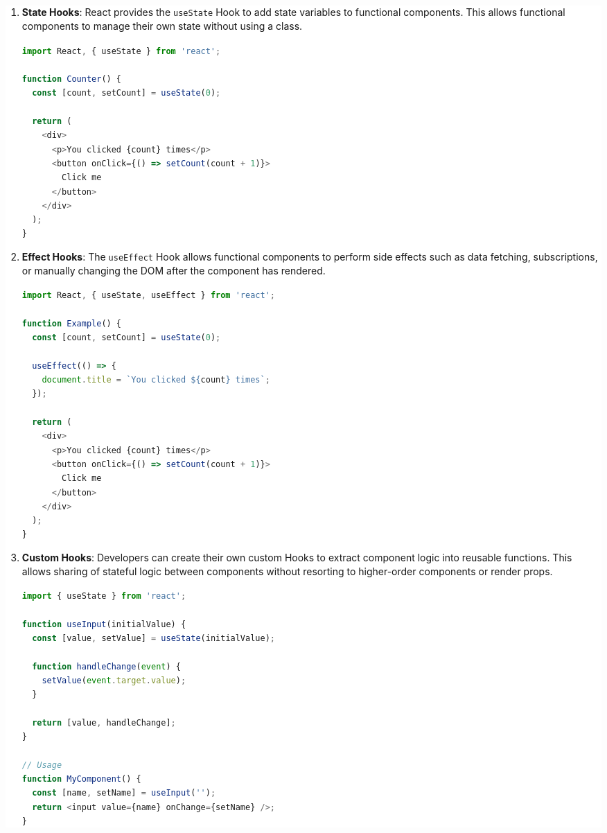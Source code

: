 1. **State Hooks**: React provides the `useState` Hook to add state variables to functional components. This allows functional components to manage their own state without using a class.
   ```javascript
   import React, { useState } from 'react';

   function Counter() {
     const [count, setCount] = useState(0);

     return (
       <div>
         <p>You clicked {count} times</p>
         <button onClick={() => setCount(count + 1)}>
           Click me
         </button>
       </div>
     );
   }
   ```

2. **Effect Hooks**: The `useEffect` Hook allows functional components to perform side effects such as data fetching, subscriptions, or manually changing the DOM after the component has rendered.
   ```javascript
   import React, { useState, useEffect } from 'react';

   function Example() {
     const [count, setCount] = useState(0);

     useEffect(() => {
       document.title = `You clicked ${count} times`;
     });

     return (
       <div>
         <p>You clicked {count} times</p>
         <button onClick={() => setCount(count + 1)}>
           Click me
         </button>
       </div>
     );
   }
   ```

3. **Custom Hooks**: Developers can create their own custom Hooks to extract component logic into reusable functions. This allows sharing of stateful logic between components without resorting to higher-order components or render props.
   ```javascript
   import { useState } from 'react';

   function useInput(initialValue) {
     const [value, setValue] = useState(initialValue);

     function handleChange(event) {
       setValue(event.target.value);
     }

     return [value, handleChange];
   }

   // Usage
   function MyComponent() {
     const [name, setName] = useInput('');
     return <input value={name} onChange={setName} />;
   }
   ```
